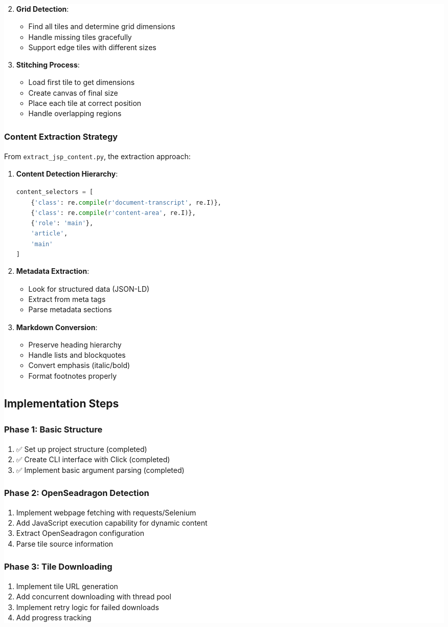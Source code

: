 2. **Grid Detection**:
   - Find all tiles and determine grid dimensions
   - Handle missing tiles gracefully
   - Support edge tiles with different sizes

3. **Stitching Process**:
   - Load first tile to get dimensions
   - Create canvas of final size
   - Place each tile at correct position
   - Handle overlapping regions

### Content Extraction Strategy

From `extract_jsp_content.py`, the extraction approach:

1. **Content Detection Hierarchy**:
   ```python
   content_selectors = [
       {'class': re.compile(r'document-transcript', re.I)},
       {'class': re.compile(r'content-area', re.I)},
       {'role': 'main'},
       'article',
       'main'
   ]
   ```

2. **Metadata Extraction**:
   - Look for structured data (JSON-LD)
   - Extract from meta tags
   - Parse metadata sections

3. **Markdown Conversion**:
   - Preserve heading hierarchy
   - Handle lists and blockquotes
   - Convert emphasis (italic/bold)
   - Format footnotes properly

## Implementation Steps

### Phase 1: Basic Structure
1. ✅ Set up project structure (completed)
2. ✅ Create CLI interface with Click (completed)
3. ✅ Implement basic argument parsing (completed)

### Phase 2: OpenSeadragon Detection
1. Implement webpage fetching with requests/Selenium
2. Add JavaScript execution capability for dynamic content
3. Extract OpenSeadragon configuration
4. Parse tile source information

### Phase 3: Tile Downloading
1. Implement tile URL generation
2. Add concurrent downloading with thread pool
3. Implement retry logic for failed downloads
4. Add progress tracking
